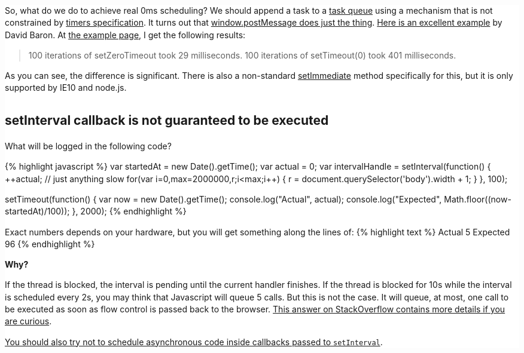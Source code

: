 So, what do we do to achieve real 0ms scheduling? We should append a task to a [task queue][whatwg-task-queue] using a mechanism that is not constrained by [timers specification][whatwg-timers]. It turns out that [window.postMessage does just the thing][mozilla-post-message]. [Here is an excellent example][dbaron-timeouts] by David Baron. At [the example page][dbaron-zerotimeout], I get the following results:

> 100 iterations of setZeroTimeout took 29 milliseconds.
> 100 iterations of setTimeout(0) took 401 milliseconds.

As you can see, the difference is significant. There is also a non-standard [setImmediate][mozilla-set-immediate] method specifically for this, but it is only supported by IE10 and node.js.


## setInterval callback is not guaranteed to be executed

What will be logged in the following code?

{% highlight javascript %}
var startedAt = new Date().getTime();
var actual = 0;
var intervalHandle = setInterval(function() {
    ++actual;
    // just anything slow
    for(var i=0,max=2000000,r;i<max;i++) {
        r = document.querySelector('body').width + 1;
    }
}, 100);


setTimeout(function() {
    var now = new Date().getTime();
    console.log("Actual", actual);
    console.log("Expected", Math.floor((now-startedAt)/100));
}, 2000);
{% endhighlight %}

Exact numbers depends on your hardware, but you will get something along the lines of:
{% highlight text %}
Actual 5
Expected 96 
{% endhighlight %}

**Why?**

If the thread is blocked, the interval is pending until the current handler finishes.
If the thread is blocked for 10s while the interval is scheduled every 2s,
you may think that Javascript will queue 5 calls. But this is not the case. It will queue,
at most, one call to be executed as soon as flow control is passed back to the browser.
[This answer on StackOverflow contains more details if you are curious][so-js-setinterval].

[You should also try not to schedule asynchronous code inside callbacks passed to `setInterval`][mozilla-set-interval-danger].


[so-js-setinterval]: http://stackoverflow.com/a/731625/1510277
[so-js-single-thread]: http://stackoverflow.com/questions/2734025/is-javascript-guaranteed-to-be-single-threaded
[dbaron-timeouts]: http://dbaron.org/log/20100309-faster-timeouts
[dbaron-timeouts-example]: http://dbaron.org/mozilla/zero-timeout
[mozilla-set-immediate]: https://developer.mozilla.org/en-US/docs/Web/API/Window.setImmediate
[mozilla-set-interval-danger]: https://developer.mozilla.org/en-US/docs/Web/API/WindowTimers.setinterval#Dangerous_usage
[mozilla-post-message]: https://developer.mozilla.org/en-US/docs/Web/API/window.postMessage
[mozilla-bitwise-operations]: https://developer.mozilla.org/en-US/docs/Web/JavaScript/Reference/Operators/Bitwise_Operators#Signed_32-bit_integers
[mozilla-int32array]: https://developer.mozilla.org/en-US/docs/Web/JavaScript/Reference/Global_Objects/Int32Array#Browser_compatibility
[mozilla-hoisting]: https://developer.mozilla.org/en-US/docs/Web/JavaScript/Reference/Statements/var#var_hoisting
[mozilla-htmlcollection]: https://developer.mozilla.org/en-US/docs/Web/API/HTMLCollection
[mozilla-htmlcollection#methods]: https://developer.mozilla.org/en-US/docs/Web/API/HTMLCollection#methods
[mozilla-nodelist]: https://developer.mozilla.org/en-US/docs/Web/API/NodeList
[mozilla-timeout-nesting]: https://developer.mozilla.org/en-US/docs/Web/API/WindowTimers.setTimeout#Minimum.2F_maximum_delay_and_timeout_nesting
[whatwg-timers]: https://html.spec.whatwg.org/multipage/webappapis.html#timers
[whatwg-event-loop]: https://html.spec.whatwg.org/multipage/webappapis.html#event-loop
[whatwg-task-queue]: https://html.spec.whatwg.org/multipage/webappapis.html#task-queue
[w3-collection]: http://www.w3.org/TR/domcore/#concept-collection
[w3-dispatching-events]: http://www.w3.org/TR/domcore/#dispatching-events
[w3-interface-parentnode]: http://www.w3.org/TR/domcore/#interface-parentnode
[oracle-floats]: http://docs.oracle.com/cd/E19957-01/806-3568/ncg_goldberg.html
[yahoo-on-floats]: http://www.yuiblog.com/blog/2009/03/10/when-you-cant-count-on-your-numbers/
[ecma-4.3.19]: http://www.ecma-international.org/ecma-262/5.1/#sec-4.3.19
[ecma-7.8.3]: http://www.ecma-international.org/ecma-262/5.1/#sec-7.8.3
[ecma-7.9]: http://www.ecma-international.org/ecma-262/5.1/#sec-7.9
[ecma-8.5]: http://www.ecma-international.org/ecma-262/5.1/#sec-8.5
[ecma-8.6.2]: http://www.ecma-international.org/ecma-262/5.1/#sec-8.6.2
[ecma-9.5]: http://www.ecma-international.org/ecma-262/5.1/#sec-9.5
[ecma-10.2.3]: http://www.ecma-international.org/ecma-262/5.1/#sec-10.2.3
[ecma-10.3]: http://www.ecma-international.org/ecma-262/5.1/#sec-10.3
[ecma-10.5]: http://www.ecma-international.org/ecma-262/5.1/#sec-10.5
[ecma-10.6]: http://www.ecma-international.org/ecma-262/5.1/#sec-10.6
[ecma-11.9.3]: http://www.ecma-international.org/ecma-262/5.1/#sec-11.9.3
[ecma-11.9.4]: http://www.ecma-international.org/ecma-262/5.1/#sec-11.9.4
[ecma-12.2]: http://www.ecma-international.org/ecma-262/5.1/#sec-12.2
[ecma-12.6.4]: http://www.ecma-international.org/ecma-262/5.1/#sec-12.6.4
[ecma-12.9]: http://www.ecma-international.org/ecma-262/5.1/#sec-12.9
[ecma-12.10]: http://www.ecma-international.org/ecma-262/5.1/#sec-12.10
[ecma-15.1.2.2]: http://www.ecma-international.org/ecma-262/5.1/#sec-15.1.2.2
[ecma-15.2.3.6]: http://www.ecma-international.org/ecma-262/5.1/#sec-15.2.3.6
[ecma-15.4]: http://www.ecma-international.org/ecma-262/5.1/#sec-15.4
[ecma-15.4.4.2]: http://www.ecma-international.org/ecma-262/5.1/#sec-15.4.4.2
[ecma-15.8.2.15]: http://www.ecma-international.org/ecma-262/5.1/#sec-15.8.2.15
[ecma5.1]: http://www.ecma-international.org/ecma-262/5.1/
[ecma6]: https://people.mozilla.org/~jorendorff/es6-draft.html
[ecma6-typed-arrays]: http://people.mozilla.org/~jorendorff/es6-draft.html#sec-typedarray-objects
[ecma6-toint32]: http://people.mozilla.org/~jorendorff/es6-draft.html#sec-toint32

[github-v8-int32value]: https://github.com/v8/v8/blob/aec5abab1e9faf1ab0949d2f068093544ba2bc40/include/v8.h#L1756
[github-bigdecimal]: https://github.com/iriscouch/bigdecimal.js
[dbaron-zerotimeout]: http://dbaron.org/mozilla/zero-timeout